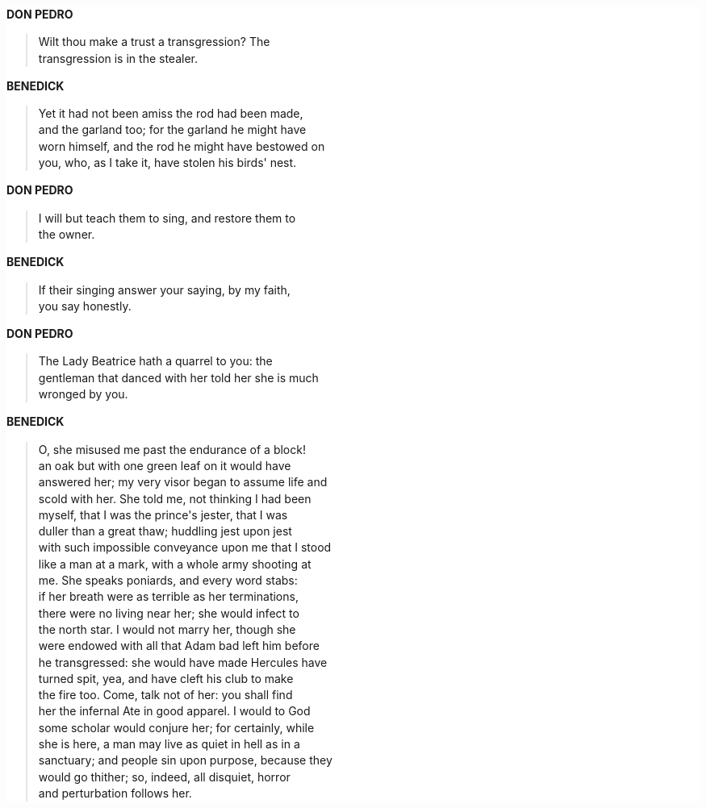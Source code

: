 <a name="speech91"><b>DON PEDRO</b></a>
<blockquote>
<a name="2.1.199">Wilt thou make a trust a transgression? The</a><br>
<a name="2.1.200">transgression is in the stealer.</a><br>
</blockquote>

<a name="speech92"><b>BENEDICK</b></a>
<blockquote>
<a name="2.1.201">Yet it had not been amiss the rod had been made,</a><br>
<a name="2.1.202">and the garland too; for the garland he might have</a><br>
<a name="2.1.203">worn himself, and the rod he might have bestowed on</a><br>
<a name="2.1.204">you, who, as I take it, have stolen his birds' nest.</a><br>
</blockquote>

<a name="speech93"><b>DON PEDRO</b></a>
<blockquote>
<a name="2.1.205">I will but teach them to sing, and restore them to</a><br>
<a name="2.1.206">the owner.</a><br>
</blockquote>

<a name="speech94"><b>BENEDICK</b></a>
<blockquote>
<a name="2.1.207">If their singing answer your saying, by my faith,</a><br>
<a name="2.1.208">you say honestly.</a><br>
</blockquote>

<a name="speech95"><b>DON PEDRO</b></a>
<blockquote>
<a name="2.1.209">The Lady Beatrice hath a quarrel to you: the</a><br>
<a name="2.1.210">gentleman that danced with her told her she is much</a><br>
<a name="2.1.211">wronged by you.</a><br>
</blockquote>

<a name="speech96"><b>BENEDICK</b></a>
<blockquote>
<a name="2.1.212">O, she misused me past the endurance of a block!</a><br>
<a name="2.1.213">an oak but with one green leaf on it would have</a><br>
<a name="2.1.214">answered her; my very visor began to assume life and</a><br>
<a name="2.1.215">scold with her. She told me, not thinking I had been</a><br>
<a name="2.1.216">myself, that I was the prince's jester, that I was</a><br>
<a name="2.1.217">duller than a great thaw; huddling jest upon jest</a><br>
<a name="2.1.218">with such impossible conveyance upon me that I stood</a><br>
<a name="2.1.219">like a man at a mark, with a whole army shooting at</a><br>
<a name="2.1.220">me. She speaks poniards, and every word stabs:</a><br>
<a name="2.1.221">if her breath were as terrible as her terminations,</a><br>
<a name="2.1.222">there were no living near her; she would infect to</a><br>
<a name="2.1.223">the north star. I would not marry her, though she</a><br>
<a name="2.1.224">were endowed with all that Adam bad left him before</a><br>
<a name="2.1.225">he transgressed: she would have made Hercules have</a><br>
<a name="2.1.226">turned spit, yea, and have cleft his club to make</a><br>
<a name="2.1.227">the fire too. Come, talk not of her: you shall find</a><br>
<a name="2.1.228">her the infernal Ate in good apparel. I would to God</a><br>
<a name="2.1.229">some scholar would conjure her; for certainly, while</a><br>
<a name="2.1.230">she is here, a man may live as quiet in hell as in a</a><br>
<a name="2.1.231">sanctuary; and people sin upon purpose, because they</a><br>
<a name="2.1.232">would go thither; so, indeed, all disquiet, horror</a><br>
<a name="2.1.233">and perturbation follows her.</a><br>
</blockquote>
